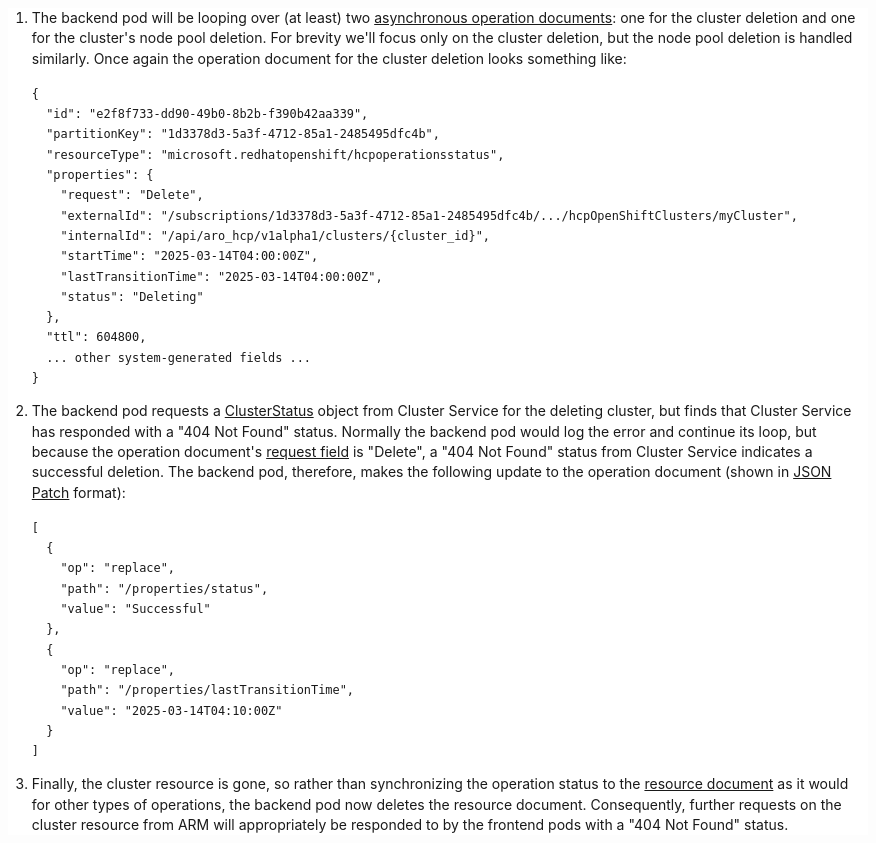 1. The backend pod will be looping over (at least) two [asynchronous operation documents](#asynchronous-operations): one for the cluster deletion and one for the cluster's node pool deletion. For brevity we'll focus only on the cluster deletion, but the node pool deletion is handled similarly.  Once again the operation document for the cluster deletion looks something like:

   ```
   {
     "id": "e2f8f733-dd90-49b0-8b2b-f390b42aa339",
     "partitionKey": "1d3378d3-5a3f-4712-85a1-2485495dfc4b",
     "resourceType": "microsoft.redhatopenshift/hcpoperationsstatus",
     "properties": {
       "request": "Delete",
       "externalId": "/subscriptions/1d3378d3-5a3f-4712-85a1-2485495dfc4b/.../hcpOpenShiftClusters/myCluster",
       "internalId": "/api/aro_hcp/v1alpha1/clusters/{cluster_id}",
       "startTime": "2025-03-14T04:00:00Z",
       "lastTransitionTime": "2025-03-14T04:00:00Z",
       "status": "Deleting"
     },
     "ttl": 604800,
     ... other system-generated fields ...
   }
   ```

2. The backend pod requests a [ClusterStatus](https://pkg.go.dev/github.com/openshift-online/ocm-sdk-go/arohcp/v1alpha1#ClusterStatus) object from Cluster Service for the deleting cluster, but finds that Cluster Service has responded with a "404 Not Found" status. Normally the backend pod would log the error and continue its loop, but because the operation document's [request field](#operation-document-request-field) is "Delete", a "404 Not Found" status from Cluster Service indicates a successful deletion. The backend pod, therefore, makes the following update to the operation document (shown in [JSON Patch](https://jsonpatch.com/) format):

   ```
   [
     {
       "op": "replace",
       "path": "/properties/status",
       "value": "Successful"
     },
     {
       "op": "replace",
       "path": "/properties/lastTransitionTime",
       "value": "2025-03-14T04:10:00Z"
     }
   ]
   ```

3. Finally, the cluster resource is gone, so rather than synchronizing the operation status to the [resource document](#hosted-control-plane-clusters-and-node-pools) as it would for other types of operations, the backend pod now deletes the resource document. Consequently, further requests on the cluster resource from ARM will appropriately be responded to by the frontend pods with a "404 Not Found" status.
